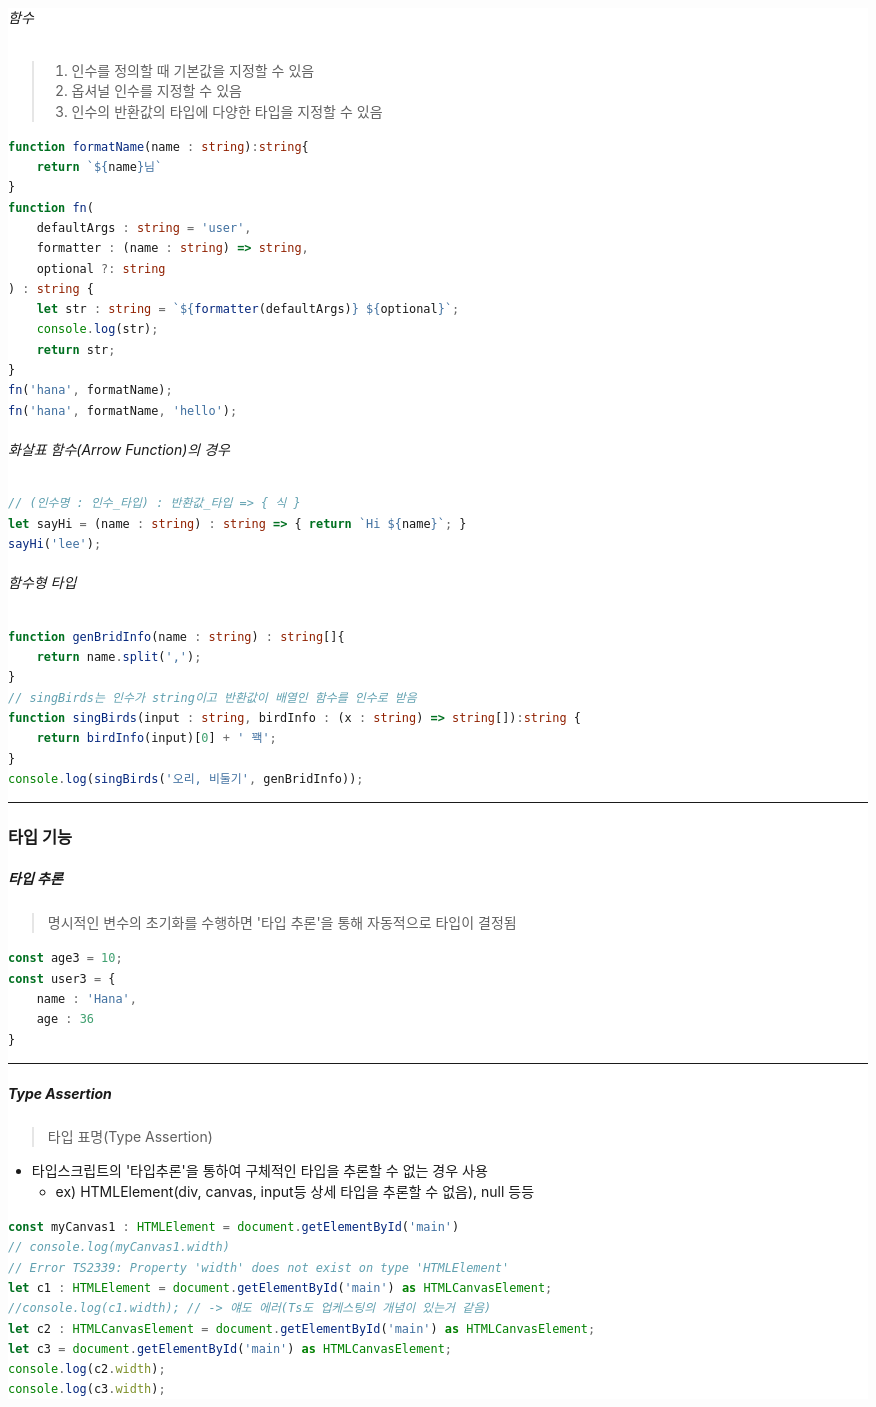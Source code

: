 ###### 함수
> 1. 인수를 정의할 때 기본값을 지정할 수 있음  
> 2. 옵셔널 인수를 지정할 수 있음  
> 3. 인수의 반환값의 타입에 다양한 타입을 지정할 수 있음
```TypeScript
function formatName(name : string):string{  
    return `${name}님`  
}  
function fn(
	defaultArgs : string = 'user',
	formatter : (name : string) => string,
	optional ?: string
) : string {  
    let str : string = `${formatter(defaultArgs)} ${optional}`;  
    console.log(str);  
    return str;  
}  
fn('hana', formatName);  
fn('hana', formatName, 'hello');
```
###### 화살표 함수(Arrow Function)의 경우
```TypeScript
// (인수명 : 인수_타입) : 반환값_타입 => { 식 }
let sayHi = (name : string) : string => { return `Hi ${name}`; }
sayHi('lee');
```
###### 함수형 타입
```TypeScript
function genBridInfo(name : string) : string[]{  
    return name.split(',');  
}  
// singBirds는 인수가 string이고 반환값이 배열인 함수를 인수로 받음
function singBirds(input : string, birdInfo : (x : string) => string[]):string {  
    return birdInfo(input)[0] + ' 꽥';  
}  
console.log(singBirds('오리, 비둘기', genBridInfo));
```
---
### 타입 기능
##### 타입 추론
> 명시적인 변수의 초기화를 수행하면 '타입 추론'을 통해 자동적으로 타입이 결정됨
```TypeScript
const age3 = 10;  
const user3 = {  
    name : 'Hana',  
    age : 36  
}
```
---
##### Type Assertion
> 타입 표명(Type Assertion)
- 타입스크립트의 '타입추론'을 통하여 구체적인 타입을 추론할 수 없는 경우 사용
	- ex) HTMLElement(div, canvas, input등 상세 타입을 추론할 수 없음), null 등등
```TypeScript
const myCanvas1 : HTMLElement = document.getElementById('main')  
// console.log(myCanvas1.width)  
// Error TS2339: Property 'width' does not exist on type 'HTMLElement'  
let c1 : HTMLElement = document.getElementById('main') as HTMLCanvasElement;  
//console.log(c1.width); // -> 얘도 에러(Ts도 업케스팅의 개념이 있는거 같음)  
let c2 : HTMLCanvasElement = document.getElementById('main') as HTMLCanvasElement;  
let c3 = document.getElementById('main') as HTMLCanvasElement;  
console.log(c2.width);  
console.log(c3.width);  
```